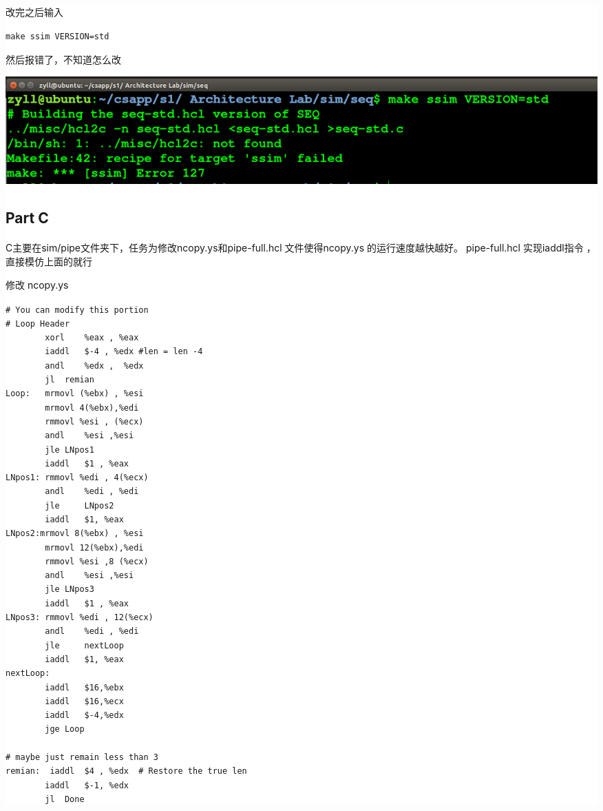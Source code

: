 改完之后输入

```
make ssim VERSION=std
```

然后报错了，不知道怎么改

![1619271759358](105.png)





## Part C

 C主要在sim/pipe文件夹下，任务为修改ncopy.ys和pipe-full.hcl 文件使得ncopy.ys 的运行速度越快越好。 pipe-full.hcl 实现iaddl指令 ，直接模仿上面的就行



修改 ncopy.ys 

```
# You can modify this portion
# Loop Header
        xorl    %eax , %eax
        iaddl   $-4 , %edx #len = len -4
        andl    %edx ,  %edx    
        jl  remian
Loop:   mrmovl (%ebx) , %esi
        mrmovl 4(%ebx),%edi
        rmmovl %esi , (%ecx)
        andl    %esi ,%esi
        jle LNpos1
        iaddl   $1 , %eax
LNpos1: rmmovl %edi , 4(%ecx)
        andl    %edi , %edi
        jle     LNpos2
        iaddl   $1, %eax
LNpos2:mrmovl 8(%ebx) , %esi
        mrmovl 12(%ebx),%edi
        rmmovl %esi ,8 (%ecx)
        andl    %esi ,%esi
        jle LNpos3
        iaddl   $1 , %eax
LNpos3: rmmovl %edi , 12(%ecx)
        andl    %edi , %edi
        jle     nextLoop
        iaddl   $1, %eax
nextLoop:
        iaddl   $16,%ebx
        iaddl   $16,%ecx
        iaddl   $-4,%edx
        jge Loop            

# maybe just remain less than 3
remian:  iaddl  $4 , %edx  # Restore the true len
        iaddl   $-1, %edx
        jl  Done
```
